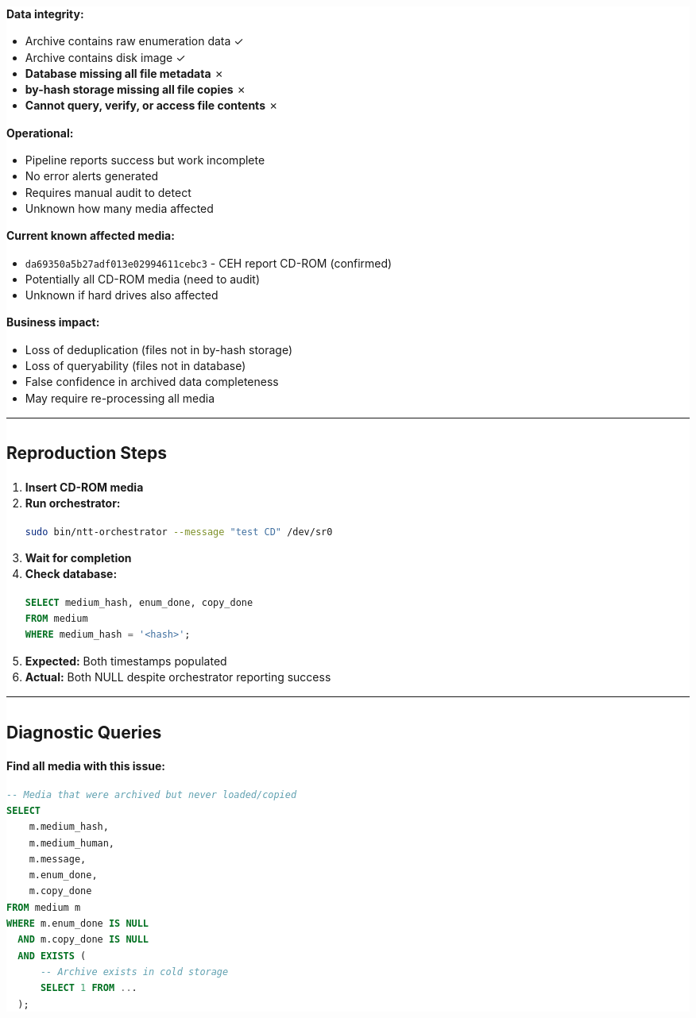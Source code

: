 **Data integrity:**
- Archive contains raw enumeration data ✓
- Archive contains disk image ✓
- **Database missing all file metadata** ✗
- **by-hash storage missing all file copies** ✗
- **Cannot query, verify, or access file contents** ✗

**Operational:**
- Pipeline reports success but work incomplete
- No error alerts generated
- Requires manual audit to detect
- Unknown how many media affected

**Current known affected media:**
- `da69350a5b27adf013e02994611cebc3` - CEH report CD-ROM (confirmed)
- Potentially all CD-ROM media (need to audit)
- Unknown if hard drives also affected

**Business impact:**
- Loss of deduplication (files not in by-hash storage)
- Loss of queryability (files not in database)
- False confidence in archived data completeness
- May require re-processing all media

---

## Reproduction Steps

1. **Insert CD-ROM media**
2. **Run orchestrator:**
   ```bash
   sudo bin/ntt-orchestrator --message "test CD" /dev/sr0
   ```
3. **Wait for completion**
4. **Check database:**
   ```sql
   SELECT medium_hash, enum_done, copy_done
   FROM medium
   WHERE medium_hash = '<hash>';
   ```
5. **Expected:** Both timestamps populated
6. **Actual:** Both NULL despite orchestrator reporting success

---

## Diagnostic Queries

**Find all media with this issue:**
```sql
-- Media that were archived but never loaded/copied
SELECT
    m.medium_hash,
    m.medium_human,
    m.message,
    m.enum_done,
    m.copy_done
FROM medium m
WHERE m.enum_done IS NULL
  AND m.copy_done IS NULL
  AND EXISTS (
      -- Archive exists in cold storage
      SELECT 1 FROM ...
  );
```
